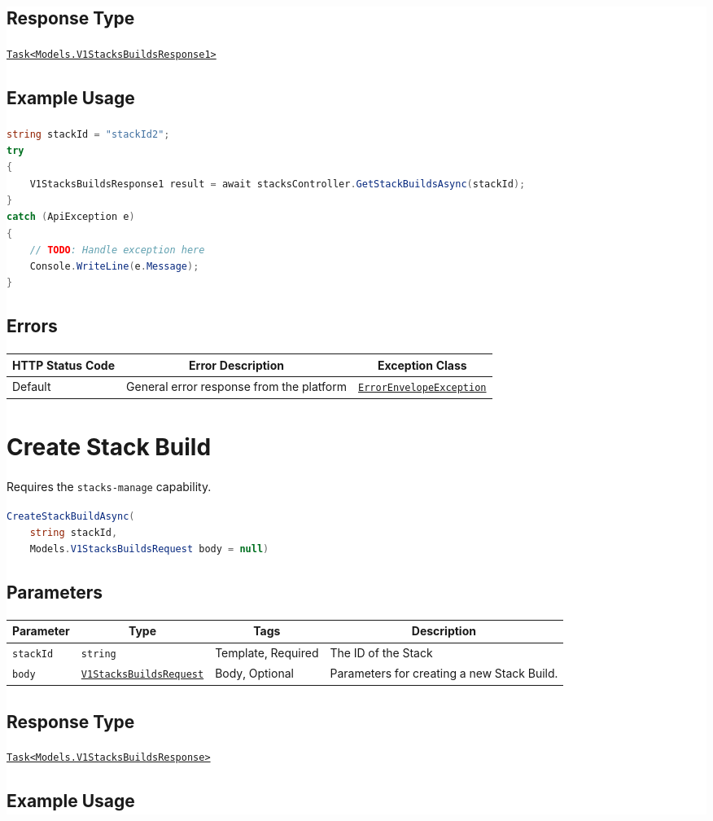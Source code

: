 ## Response Type

[`Task<Models.V1StacksBuildsResponse1>`](../../doc/models/v1-stacks-builds-response-1.md)

## Example Usage

```csharp
string stackId = "stackId2";
try
{
    V1StacksBuildsResponse1 result = await stacksController.GetStackBuildsAsync(stackId);
}
catch (ApiException e)
{
    // TODO: Handle exception here
    Console.WriteLine(e.Message);
}
```

## Errors

| HTTP Status Code | Error Description | Exception Class |
|  --- | --- | --- |
| Default | General error response from the platform | [`ErrorEnvelopeException`](../../doc/models/error-envelope-exception.md) |


# Create Stack Build

Requires the `stacks-manage` capability.

```csharp
CreateStackBuildAsync(
    string stackId,
    Models.V1StacksBuildsRequest body = null)
```

## Parameters

| Parameter | Type | Tags | Description |
|  --- | --- | --- | --- |
| `stackId` | `string` | Template, Required | The ID of the Stack |
| `body` | [`V1StacksBuildsRequest`](../../doc/models/v1-stacks-builds-request.md) | Body, Optional | Parameters for creating a new Stack Build. |

## Response Type

[`Task<Models.V1StacksBuildsResponse>`](../../doc/models/v1-stacks-builds-response.md)

## Example Usage
